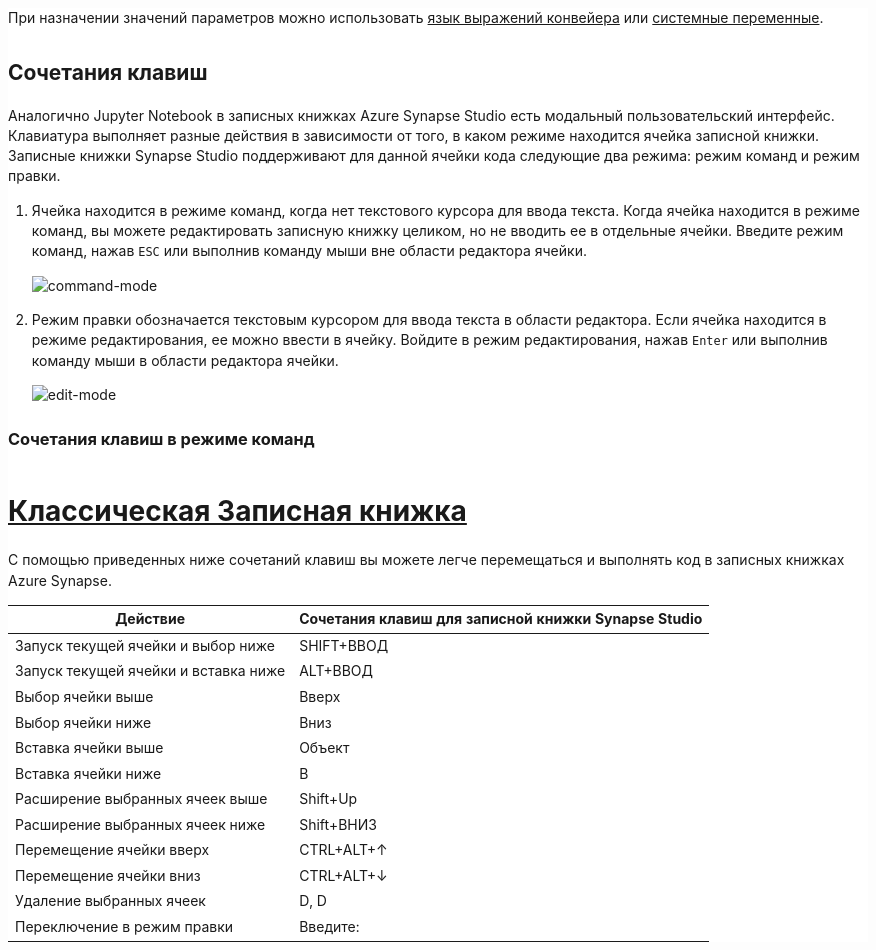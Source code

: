 При назначении значений параметров можно использовать [язык выражений конвейера](../../data-factory/control-flow-expression-language-functions.md) или [системные переменные](../../data-factory/control-flow-system-variables.md).



## <a name="shortcut-keys"></a>Сочетания клавиш

Аналогично Jupyter Notebook в записных книжках Azure Synapse Studio есть модальный пользовательский интерфейс. Клавиатура выполняет разные действия в зависимости от того, в каком режиме находится ячейка записной книжки. Записные книжки Synapse Studio поддерживают для данной ячейки кода следующие два режима: режим команд и режим правки.

1. Ячейка находится в режиме команд, когда нет текстового курсора для ввода текста. Когда ячейка находится в режиме команд, вы можете редактировать записную книжку целиком, но не вводить ее в отдельные ячейки. Введите режим команд, нажав `ESC` или выполнив команду мыши вне области редактора ячейки.

   ![command-mode](./media/apache-spark-development-using-notebooks/synapse-command-mode-2.png)

2. Режим правки обозначается текстовым курсором для ввода текста в области редактора. Если ячейка находится в режиме редактирования, ее можно ввести в ячейку. Войдите в режим редактирования, нажав `Enter` или выполнив команду мыши в области редактора ячейки.
   
   ![edit-mode](./media/apache-spark-development-using-notebooks/synapse-edit-mode-2.png)

### <a name="shortcut-keys-under-command-mode"></a>Сочетания клавиш в режиме команд

# <a name="classical-notebook"></a>[Классическая Записная книжка](#tab/classical)

С помощью приведенных ниже сочетаний клавиш вы можете легче перемещаться и выполнять код в записных книжках Azure Synapse.

| Действие |Сочетания клавиш для записной книжки Synapse Studio  |
|--|--|
|Запуск текущей ячейки и выбор ниже | SHIFT+ВВОД |
|Запуск текущей ячейки и вставка ниже | ALT+ВВОД |
|Выбор ячейки выше| Вверх |
|Выбор ячейки ниже| Вниз |
|Вставка ячейки выше| Объект |
|Вставка ячейки ниже| B |
|Расширение выбранных ячеек выше| Shift+Up |
|Расширение выбранных ячеек ниже| Shift+ВНИЗ|
|Перемещение ячейки вверх| CTRL+ALT+↑ |
|Перемещение ячейки вниз| CTRL+ALT+↓ |
|Удаление выбранных ячеек| D, D |
|Переключение в режим правки| Введите: |
